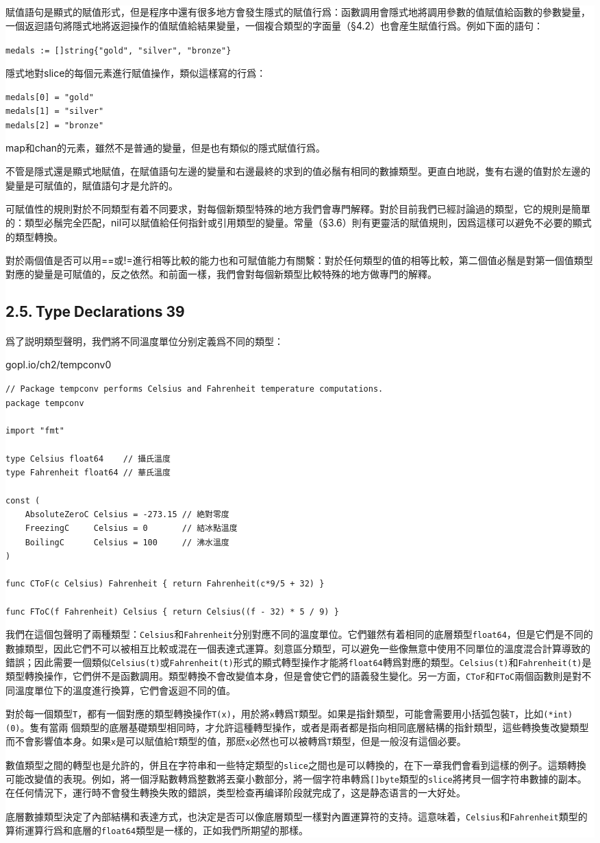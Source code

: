 賦值語句是顯式的賦值形式，但是程序中還有很多地方會發生隱式的賦值行爲：函數調用會隱式地將調用參數的值賦值給函數的參數變量，一個返迴語句將隱式地將返迴操作的值賦值給結果變量，一個複合類型的字面量（§4.2）也會産生賦值行爲。例如下面的語句：

	medals := []string{"gold", "silver", "bronze"}

隱式地對slice的每個元素進行賦值操作，類似這樣寫的行爲：

	medals[0] = "gold" 
	medals[1] = "silver" 
	medals[2] = "bronze"

map和chan的元素，雖然不是普通的變量，但是也有類似的隱式賦值行爲。

不管是隱式還是顯式地賦值，在賦值語句左邊的變量和右邊最終的求到的值必鬚有相同的數據類型。更直白地説，隻有右邊的值對於左邊的變量是可賦值的，賦值語句才是允許的。

可賦值性的規則對於不同類型有着不同要求，對每個新類型特殊的地方我們會專門解釋。對於目前我們已經討論過的類型，它的規則是簡單的：類型必鬚完全匹配，nil可以賦值給任何指針或引用類型的變量。常量（§3.6）則有更靈活的賦值規則，因爲這樣可以避免不必要的顯式的類型轉換。

對於兩個值是否可以用==或!=進行相等比較的能力也和可賦值能力有關繫：對於任何類型的值的相等比較，第二個值必鬚是對第一個值類型對應的變量是可賦值的，反之依然。和前面一樣，我們會對每個新類型比較特殊的地方做專門的解釋。


## 2.5. Type Declarations 39

爲了説明類型聲明，我們將不同溫度單位分别定義爲不同的類型：

gopl.io/ch2/tempconv0

	// Package tempconv performs Celsius and Fahrenheit temperature computations.
	package tempconv

	import "fmt"

	type Celsius float64    // 攝氏溫度
	type Fahrenheit float64 // 華氏溫度

	const (
	    AbsoluteZeroC Celsius = -273.15 // 絶對零度
	    FreezingC     Celsius = 0       // 結冰點溫度
	    BoilingC      Celsius = 100     // 沸水溫度
	)

	func CToF(c Celsius) Fahrenheit { return Fahrenheit(c*9/5 + 32) }

	func FToC(f Fahrenheit) Celsius { return Celsius((f - 32) * 5 / 9) }

我們在這個包聲明了兩種類型：`Celsius`和`Fahrenheit`分别對應不同的溫度單位。它們雖然有着相同的底層類型`float64`，但是它們是不同的數據類型，因此它們不可以被相互比較或混在一個表達式運算。刻意區分類型，可以避免一些像無意中使用不同單位的溫度混合計算導致的錯誤；因此需要一個類似`Celsius(t)`或`Fahrenheit(t)`形式的顯式轉型操作才能將`float64`轉爲對應的類型。`Celsius(t)`和`Fahrenheit(t)`是類型轉換操作，它們併不是函數調用。類型轉換不會改變值本身，但是會使它們的語義發生變化。另一方面，`CToF`和`FToC`兩個函數則是對不同溫度單位下的溫度進行換算，它們會返迴不同的值。

對於每一個類型`T`，都有一個對應的類型轉換操作`T(x)`，用於將`x`轉爲`T`類型。如果是指針類型，可能會需要用小括弧包裝`T`，比如`(*int)(0)`。隻有當兩 個類型的底層基礎類型相同時，才允許這種轉型操作，或者是兩者都是指向相同底層結構的指針類型，這些轉換隻改變類型而不會影響值本身。如果`x`是可以賦值給`T`類型的值，那麽`x`必然也可以被轉爲`T`類型，但是一般沒有這個必要。

數值類型之間的轉型也是允許的，併且在字符串和一些特定類型的`slice`之間也是可以轉換的，在下一章我們會看到這樣的例子。這類轉換可能改變值的表現。例如，將一個浮點數轉爲整數將丟棄小數部分，將一個字符串轉爲`[]byte`類型的`slice`將拷貝一個字符串數據的副本。在任何情況下，運行時不會發生轉換失敗的錯誤，类型检查再编译阶段就完成了，这是静态语言的一大好处。

底層數據類型決定了內部結構和表達方式，也決定是否可以像底層類型一樣對內置運算符的支持。這意味着，`Celsius`和`Fahrenheit`類型的算術運算行爲和底層的`float64`類型是一樣的，正如我們所期望的那樣。
